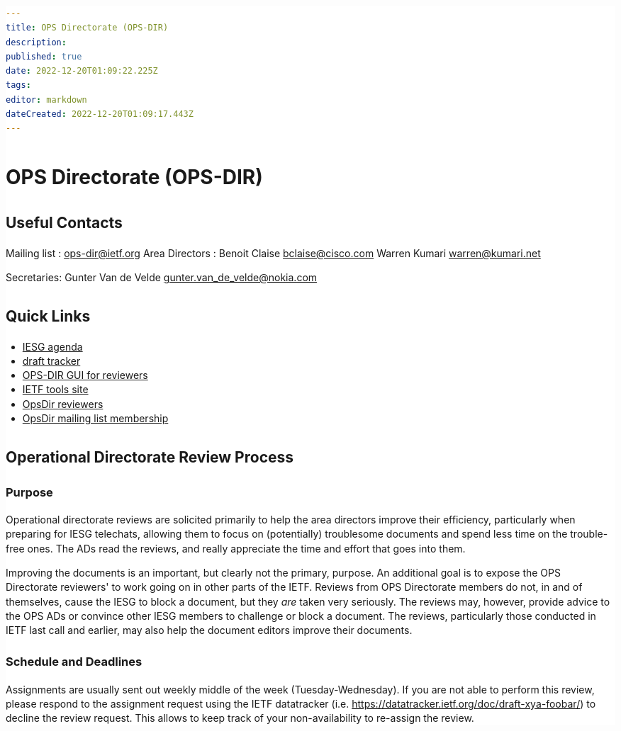 ```yaml
---
title: OPS Directorate (OPS-DIR)
description: 
published: true
date: 2022-12-20T01:09:22.225Z
tags: 
editor: markdown
dateCreated: 2022-12-20T01:09:17.443Z
---
```


# OPS Directorate (OPS-DIR) 

## Useful Contacts 

Mailing list :   ops-dir@ietf.org
Area Directors : 
Benoit Claise <bclaise@cisco.com> 
Warren Kumari <warren@kumari.net> 

Secretaries: 
Gunter Van de Velde <gunter.van_de_velde@nokia.com> 


## Quick Links 

* [IESG agenda](http://www.ietf.org/IESG/agenda.html) 
* [draft tracker](https://datatracker.ietf.org/idtracker/)
* [OPS-DIR GUI for reviewers](https://datatracker.ietf.org/group/opsdir/reviewers/)
* [IETF tools site](http://tools.ietf.org/)
* [OpsDir reviewers](http://svn.tools.ietf.org/area/ops/trac/wiki/Directorates)
* [OpsDir mailing list membership](https://www.ietf.org/mailman/listinfo/ops-dir)

## Operational Directorate Review Process 
### Purpose 

Operational directorate reviews are solicited primarily to help the area directors improve their efficiency, particularly when preparing for IESG telechats, allowing them to focus on (potentially) troublesome documents and spend less time on the trouble-free ones. The ADs read the reviews, and really appreciate the time and effort that goes into them. 


Improving the documents is an important, but clearly not the primary, purpose.  An additional goal  is to expose the OPS Directorate reviewers' to work going on in other parts of the IETF. Reviews from OPS Directorate members do not, in and of themselves, cause the IESG to block a document, but they *are* taken very seriously. The reviews may, however, provide advice to the OPS ADs or convince other IESG members to challenge or block a document. The reviews, particularly those conducted in IETF last call and earlier, may also help the document editors improve their documents.

### Schedule and Deadlines
Assignments are usually sent out weekly middle of the week (Tuesday-Wednesday). If you are not able to perform this review, please respond to the assignment request using the IETF datatracker (i.e. https://datatracker.ietf.org/doc/draft-xya-foobar/) to decline the review request. This allows to keep track of your non-availability to re-assign the review. 
